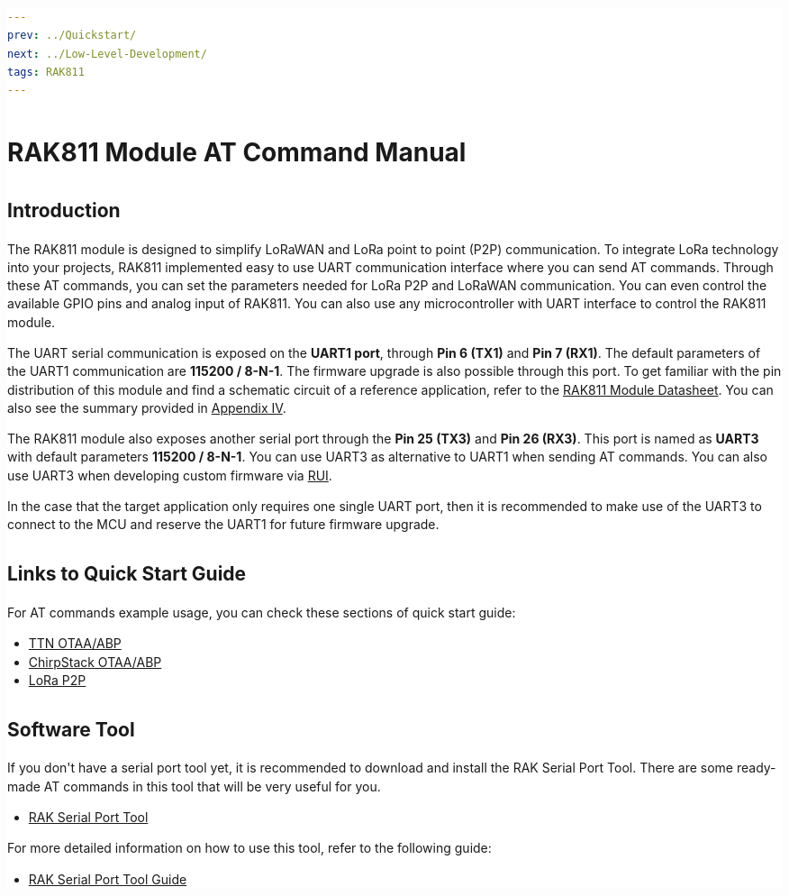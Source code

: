 ```yaml
---
prev: ../Quickstart/
next: ../Low-Level-Development/
tags: RAK811
---
```



# RAK811 Module AT Command Manual

## Introduction

The RAK811 module is designed to simplify LoRaWAN and LoRa point to point (P2P) communication. To integrate LoRa technology into your projects, RAK811 implemented easy to use UART communication interface where you can send AT commands. Through these AT commands, you can set the parameters needed for LoRa P2P and LoRaWAN communication. You can even control the available GPIO pins and analog input of RAK811. You can also use any microcontroller with UART interface to control the RAK811 module. 

The UART serial communication is exposed on the **UART1 port**, through  **Pin 6 (TX1)** and **Pin 7 (RX1)**. The default parameters of the UART1 communication are **115200 / 8-N-1**. The firmware upgrade is also possible through this port. To get familiar with the pin distribution of this module and find a schematic circuit of a reference application, refer to the [RAK811 Module Datasheet](/Product-Categories/WisDuo/RAK811-Module/Datasheet/#rak811-wisduo-lpwan-module-datasheet). You can also see the summary provided in [Appendix IV](/Product-Categories/WisDuo/RAK811-Module/AT-Command-Manual/#appendix-iv-pin-description-of-rak811).

The RAK811 module also exposes another serial port through the **Pin 25 (TX3)** and **Pin 26 (RX3)**. This port is named as **UART3** with default parameters **115200 / 8-N-1**. You can use UART3 as alternative to UART1 when sending AT commands. You can also use UART3 when developing custom firmware via [RUI](/RUI/). 

In the case that the target application only requires one single UART port, then it is recommended to make use of the UART3 to connect to the MCU and reserve the UART1 for future firmware upgrade.

## Links to Quick Start Guide

For AT commands example usage, you can check these sections of quick start guide:

- [TTN OTAA/ABP](/Product-Categories/WisDuo/RAK811-Module/Quickstart/#lorawan-join-mode)
- [ChirpStack OTAA/ABP](/Product-Categories/WisDuo/RAK811-Module/Quickstart/#lorawan-join-mode-2)
- [LoRa P2P](/Product-Categories/WisDuo/RAK811-Module/Quickstart/#lora-p2p-mode)

## Software Tool

If you don't have a serial port tool yet, it is recommended to download and install the RAK Serial Port Tool. There are some ready-made AT commands in this tool that will be very useful for you.

- [RAK Serial Port Tool](https://downloads.rakwireless.com/en/LoRa/Tools/)

For more detailed information on how to use this tool, refer to the following guide:

- [RAK Serial Port Tool Guide](/Product-Categories/WisDuo/RAK811-Module/Quickstart/#connect-to-the-rak811)

